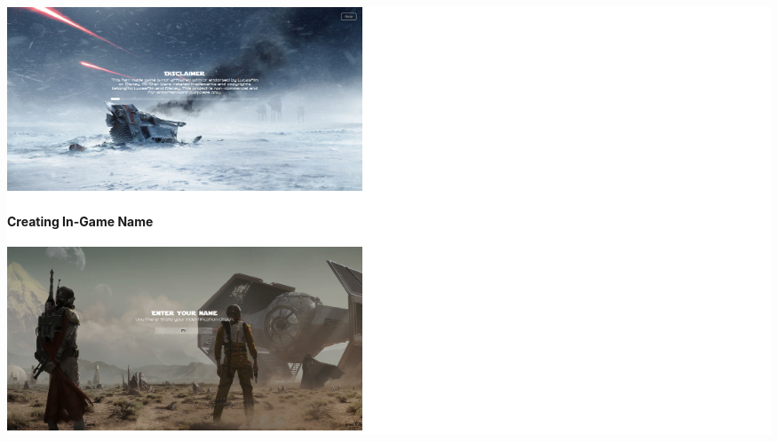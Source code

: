   <img src="./src/assets/images/screenshots/disclaimer-image.png" alt="Image 2" width="400">
</div>

#### Creating In-Game Name

<div>
  <img src="./src/assets/images/screenshots/introduction-image-invalid.png" alt="Image 3" width="400">